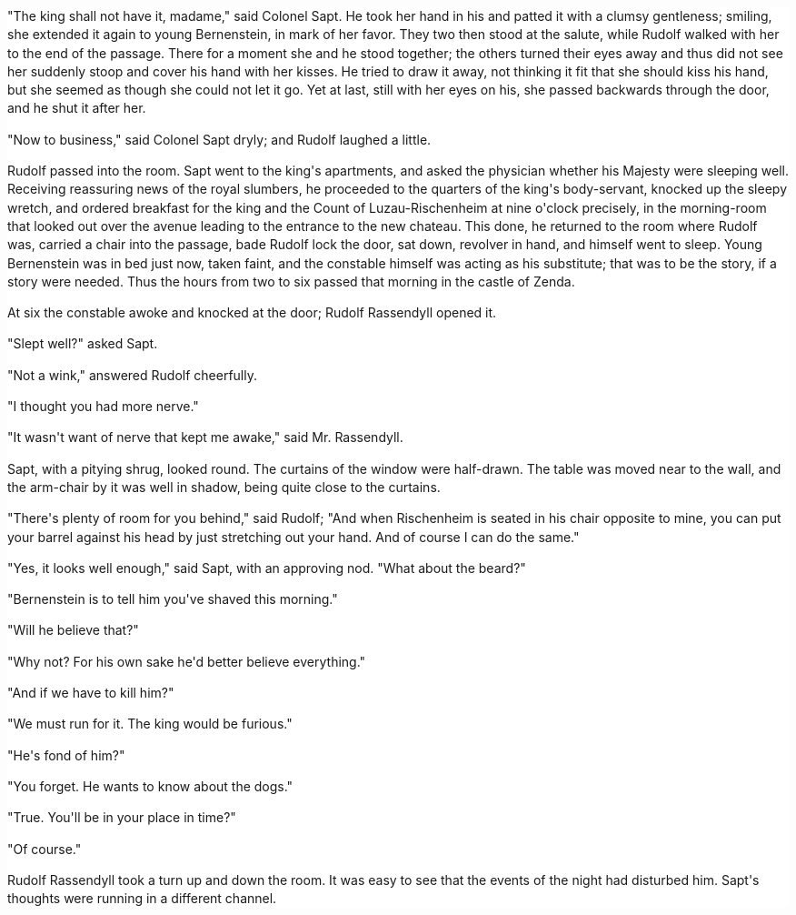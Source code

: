 "The king shall not have it, madame," said Colonel Sapt. He took her hand in his and patted it with a clumsy gentleness; smiling, she extended it again to young Bernenstein, in mark of her favor. They two then stood at the salute, while Rudolf walked with her to the end of the passage. There for a moment she and he stood together; the others turned their eyes away and thus did not see her suddenly stoop and cover his hand with her kisses. He tried to draw it away, not thinking it fit that she should kiss his hand, but she seemed as though she could not let it go. Yet at last, still with her eyes on his, she passed backwards through the door, and he shut it after her.

"Now to business," said Colonel Sapt dryly; and Rudolf laughed a little.

Rudolf passed into the room. Sapt went to the king's apartments, and asked the physician whether his Majesty were sleeping well. Receiving reassuring news of the royal slumbers, he proceeded to the quarters of the king's body-servant, knocked up the sleepy wretch, and ordered breakfast for the king and the Count of Luzau-Rischenheim at nine o'clock precisely, in the morning-room that looked out over the avenue leading to the entrance to the new chateau. This done, he returned to the room where Rudolf was, carried a chair into the passage, bade Rudolf lock the door, sat down, revolver in hand, and himself went to sleep. Young Bernenstein was in bed just now, taken faint, and the constable himself was acting as his substitute; that was to be the story, if a story were needed. Thus the hours from two to six passed that morning in the castle of Zenda.

At six the constable awoke and knocked at the door; Rudolf Rassendyll opened it.

"Slept well?" asked Sapt.

"Not a wink," answered Rudolf cheerfully.

"I thought you had more nerve."

"It wasn't want of nerve that kept me awake," said Mr. Rassendyll.

Sapt, with a pitying shrug, looked round. The curtains of the window were half-drawn. The table was moved near to the wall, and the arm-chair by it was well in shadow, being quite close to the curtains.

"There's plenty of room for you behind," said Rudolf; "And when Rischenheim is seated in his chair opposite to mine, you can put your barrel against his head by just stretching out your hand. And of course I can do the same."

"Yes, it looks well enough," said Sapt, with an approving nod. "What about the beard?"

"Bernenstein is to tell him you've shaved this morning."

"Will he believe that?"

"Why not? For his own sake he'd better believe everything."

"And if we have to kill him?"

"We must run for it. The king would be furious."

"He's fond of him?"

"You forget. He wants to know about the dogs."

"True. You'll be in your place in time?"

"Of course."

Rudolf Rassendyll took a turn up and down the room. It was easy to see that the events of the night had disturbed him. Sapt's thoughts were running in a different channel.
